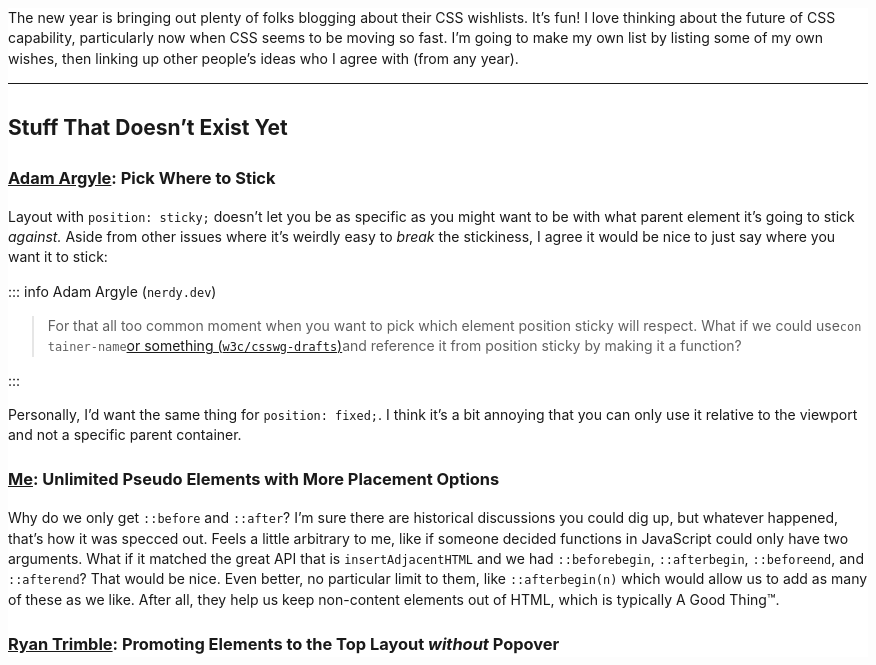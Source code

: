 The new year is bringing out plenty of folks blogging about their CSS wishlists. It’s fun! I love thinking about the future of CSS capability, particularly now when CSS seems to be moving so fast. I’m going to make my own list by listing some of my own wishes, then linking up other people’s ideas who I agree with (from any year).

---

## Stuff That Doesn’t Exist Yet

### [<FontIcon icon="fas fa-globe"/>Adam Argyle](https://nerdy.dev/css-wishlist-2025#pick-where-to-stick): Pick Where to Stick

Layout with `position: sticky;` doesn’t let you be as specific as you might want to be with what parent element it’s going to stick *against.* Aside from other issues where it’s weirdly easy to *break* the stickiness, I agree it would be nice to just say where you want it to stick:

::: info Adam Argyle (<FontIcon icon="fas fa-globe"/><code>nerdy.dev</code>)

<SiteInfo
  name="CSS Wishlist 2025 · December 17, 2024"
  desc="Holy crap I guess I want 15 more things!"
  url="https://nerdy.dev/css-wishlist-2025#pick-where-to-stick"
  logo="https://nerdy.dev/favicon.svg"
  preview="https://res.cloudinary.com/dnpmdb8r8/image/upload/f_auto,c_limit,q_auto,w_auto/argyleink/css-wishlist-2025.png"/>

> For that all too common moment when you want to pick which element position sticky will respect. What if we could use`container-name`[or something (<FontIcon icon="iconfont icon-github"/>`w3c/csswg-drafts`)](https://github.com/w3c/csswg-drafts/issues/9868)and reference it from position sticky by making it a function?

:::

Personally, I’d want the same thing for `position: fixed;`. I think it’s a bit annoying that you can only use it relative to the viewport and not a specific parent container.

### [<FontIcon icon="fas fa-globe"/>Me](https://css-tricks.com/the-2013-css-wishlist/#aa-3-id-like-multiple-pseudo-elements): Unlimited Pseudo Elements with More Placement Options

Why do we only get `::before` and `::after`? I’m sure there are historical discussions you could dig up, but whatever happened, that’s how it was specced out. Feels a little arbitrary to me, like if someone decided functions in JavaScript could only have two arguments. What if it matched the great API that is `insertAdjacentHTML` and we had `::beforebegin`, `::afterbegin`, `::beforeend`, and `::afterend`? That would be nice. Even better, no particular limit to them, like `::afterbegin(n)` which would allow us to add as many of these as we like. After all, they help us keep non-content elements out of HTML, which is typically A Good Thing™.

### [<FontIcon icon="fas fa-globe"/>Ryan Trimble](https://css-tricks.com/a-css-wishlist-for-2025/#aa-6-promoting-elements-to-the-top-layer-without-popover): Promoting Elements to the Top Layout *without* Popover
